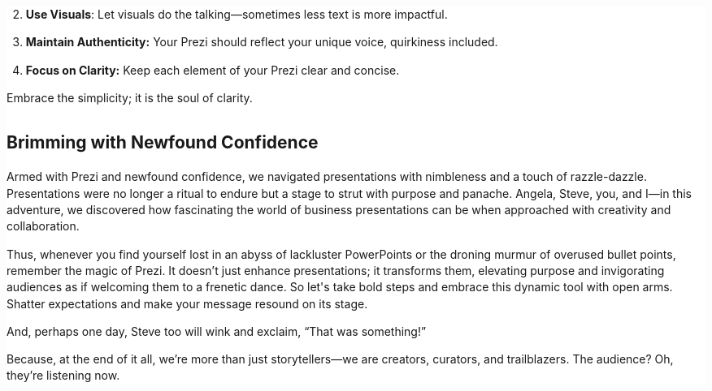 2. **Use Visuals**: Let visuals do the talking—sometimes less text is more impactful.

3. **Maintain Authenticity:** Your Prezi should reflect your unique voice, quirkiness included.

4. **Focus on Clarity:** Keep each element of your Prezi clear and concise.

Embrace the simplicity; it is the soul of clarity.

## Brimming with Newfound Confidence

Armed with Prezi and newfound confidence, we navigated presentations with nimbleness and a touch of razzle-dazzle. Presentations were no longer a ritual to endure but a stage to strut with purpose and panache. Angela, Steve, you, and I—in this adventure, we discovered how fascinating the world of business presentations can be when approached with creativity and collaboration.

Thus, whenever you find yourself lost in an abyss of lackluster PowerPoints or the droning murmur of overused bullet points, remember the magic of Prezi. It doesn’t just enhance presentations; it transforms them, elevating purpose and invigorating audiences as if welcoming them to a frenetic dance. So let's take bold steps and embrace this dynamic tool with open arms. Shatter expectations and make your message resound on its stage.

And, perhaps one day, Steve too will wink and exclaim, “That was something!” 

Because, at the end of it all, we’re more than just storytellers—we are creators, curators, and trailblazers. The audience? Oh, they’re listening now.